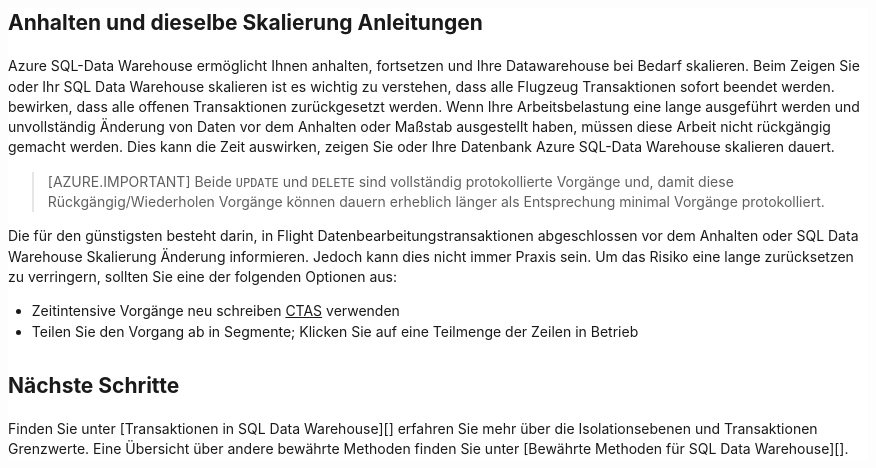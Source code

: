## <a name="pause-and-scaling-guidance"></a>Anhalten und dieselbe Skalierung Anleitungen

Azure SQL-Data Warehouse ermöglicht Ihnen anhalten, fortsetzen und Ihre Datawarehouse bei Bedarf skalieren. Beim Zeigen Sie oder Ihr SQL Data Warehouse skalieren ist es wichtig zu verstehen, dass alle Flugzeug Transaktionen sofort beendet werden. bewirken, dass alle offenen Transaktionen zurückgesetzt werden. Wenn Ihre Arbeitsbelastung eine lange ausgeführt werden und unvollständig Änderung von Daten vor dem Anhalten oder Maßstab ausgestellt haben, müssen diese Arbeit nicht rückgängig gemacht werden. Dies kann die Zeit auswirken, zeigen Sie oder Ihre Datenbank Azure SQL-Data Warehouse skalieren dauert. 

> [AZURE.IMPORTANT] Beide `UPDATE` und `DELETE` sind vollständig protokollierte Vorgänge und, damit diese Rückgängig/Wiederholen Vorgänge können dauern erheblich länger als Entsprechung minimal Vorgänge protokolliert. 

Die für den günstigsten besteht darin, in Flight Datenbearbeitungstransaktionen abgeschlossen vor dem Anhalten oder SQL Data Warehouse Skalierung Änderung informieren. Jedoch kann dies nicht immer Praxis sein. Um das Risiko eine lange zurücksetzen zu verringern, sollten Sie eine der folgenden Optionen aus:

- Zeitintensive Vorgänge neu schreiben [CTAS][] verwenden
- Teilen Sie den Vorgang ab in Segmente; Klicken Sie auf eine Teilmenge der Zeilen in Betrieb

## <a name="next-steps"></a>Nächste Schritte

Finden Sie unter [Transaktionen in SQL Data Warehouse][] erfahren Sie mehr über die Isolationsebenen und Transaktionen Grenzwerte.  Eine Übersicht über andere bewährte Methoden finden Sie unter [Bewährte Methoden für SQL Data Warehouse][].




[Transaktionen in SQL Datawarehouse]: ./sql-data-warehouse-develop-transactions.md
[Tabellenpartition]: ./sql-data-warehouse-tables-partition.md
[Parallelität]: ./sql-data-warehouse-develop-concurrency.md
[CTAS]: ./sql-data-warehouse-develop-ctas.md
[Bewährte Methoden für SQL Datawarehouse]: ./sql-data-warehouse-best-practices.md


[alter index]:https://msdn.microsoft.com/library/ms188388.aspx
[UMBENENNEN]: https://msdn.microsoft.com/library/mt631611.aspx



